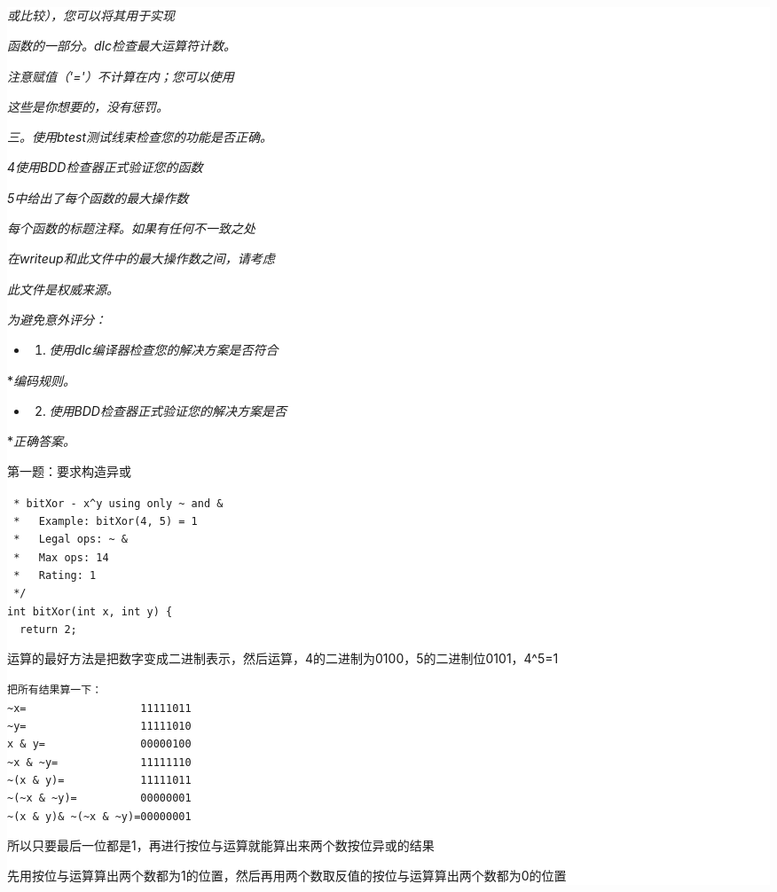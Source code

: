 *或比较），您可以将其用于实现*

*函数的一部分。dlc检查最大运算符计数。*

*注意赋值（'='）不计算在内；您可以使用*

*这些是你想要的，没有惩罚。*

*三。使用btest测试线束检查您的功能是否正确。*

*4使用BDD检查器正式验证您的函数*

*5中给出了每个函数的最大操作数*

*每个函数的标题注释。如果有任何不一致之处*

*在writeup和此文件中的最大操作数之间，请考虑*

*此文件是权威来源。*

*为避免意外评分：*

* 1. *使用dlc编译器检查您的解决方案是否符合*

**编码规则。*

* 2. *使用BDD检查器正式验证您的解决方案是否*

**正确答案。*



第一题：要求构造异或

```
 * bitXor - x^y using only ~ and & 
 *   Example: bitXor(4, 5) = 1
 *   Legal ops: ~ &
 *   Max ops: 14
 *   Rating: 1
 */
int bitXor(int x, int y) {
  return 2;
```

运算的最好方法是把数字变成二进制表示，然后运算，4的二进制为0100，5的二进制位0101，4^5=1

```
把所有结果算一下：
~x=                  11111011
~y=                  11111010
x & y=               00000100
~x & ~y=             11111110
~(x & y)=            11111011
~(~x & ~y)=          00000001
~(x & y)& ~(~x & ~y)=00000001
```

 所以只要最后一位都是1，再进行按位与运算就能算出来两个数按位异或的结果

先用按位与运算算出两个数都为1的位置，然后再用两个数取反值的按位与运算算出两个数都为0的位置

